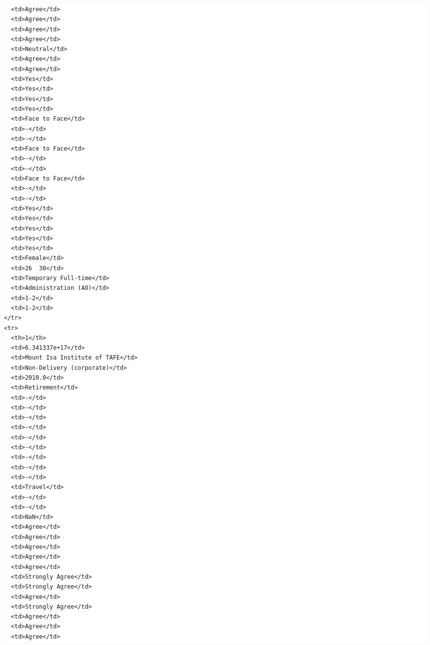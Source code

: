       <td>Agree</td>
      <td>Agree</td>
      <td>Agree</td>
      <td>Agree</td>
      <td>Neutral</td>
      <td>Agree</td>
      <td>Agree</td>
      <td>Yes</td>
      <td>Yes</td>
      <td>Yes</td>
      <td>Yes</td>
      <td>Face to Face</td>
      <td>-</td>
      <td>-</td>
      <td>Face to Face</td>
      <td>-</td>
      <td>-</td>
      <td>Face to Face</td>
      <td>-</td>
      <td>-</td>
      <td>Yes</td>
      <td>Yes</td>
      <td>Yes</td>
      <td>Yes</td>
      <td>Yes</td>
      <td>Female</td>
      <td>26  30</td>
      <td>Temporary Full-time</td>
      <td>Administration (AO)</td>
      <td>1-2</td>
      <td>1-2</td>
    </tr>
    <tr>
      <th>1</th>
      <td>6.341337e+17</td>
      <td>Mount Isa Institute of TAFE</td>
      <td>Non-Delivery (corporate)</td>
      <td>2010.0</td>
      <td>Retirement</td>
      <td>-</td>
      <td>-</td>
      <td>-</td>
      <td>-</td>
      <td>-</td>
      <td>-</td>
      <td>-</td>
      <td>-</td>
      <td>-</td>
      <td>Travel</td>
      <td>-</td>
      <td>-</td>
      <td>NaN</td>
      <td>Agree</td>
      <td>Agree</td>
      <td>Agree</td>
      <td>Agree</td>
      <td>Agree</td>
      <td>Strongly Agree</td>
      <td>Strongly Agree</td>
      <td>Agree</td>
      <td>Strongly Agree</td>
      <td>Agree</td>
      <td>Agree</td>
      <td>Agree</td>
